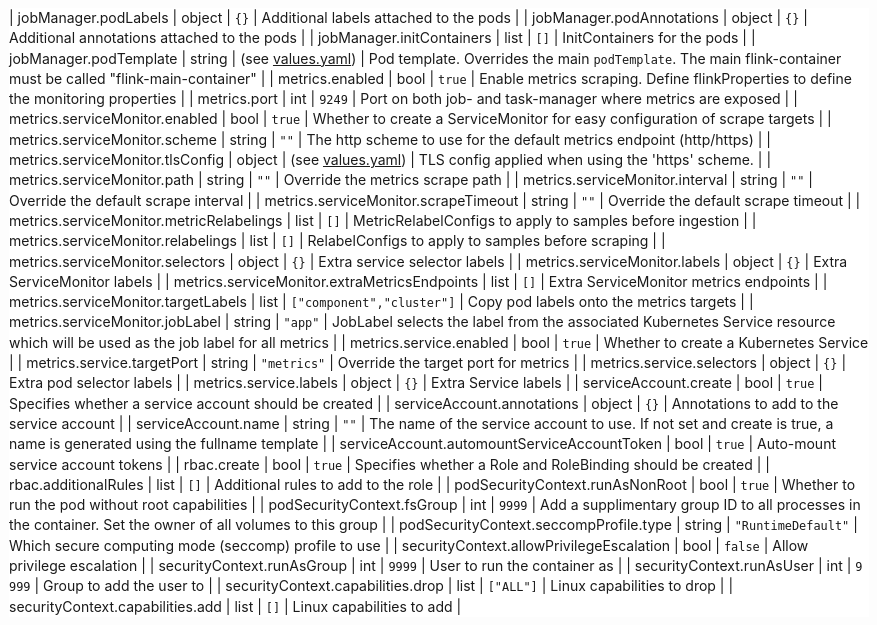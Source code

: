 | jobManager.podLabels | object | `{}` | Additional labels attached to the pods |
| jobManager.podAnnotations | object | `{}` | Additional annotations attached to the pods |
| jobManager.initContainers | list | `[]` | InitContainers for the pods |
| jobManager.podTemplate | string | (see [values.yaml](values.yaml)) | Pod template. Overrides the main `podTemplate`. The main flink-container must be called "flink-main-container" |
| metrics.enabled | bool | `true` | Enable metrics scraping. Define flinkProperties to define the monitoring properties |
| metrics.port | int | `9249` | Port on both job- and task-manager where metrics are exposed |
| metrics.serviceMonitor.enabled | bool | `true` | Whether to create a ServiceMonitor for easy configuration of scrape targets |
| metrics.serviceMonitor.scheme | string | `""` | The http scheme to use for the default metrics endpoint (http/https) |
| metrics.serviceMonitor.tlsConfig | object | (see [values.yaml](values.yaml)) | TLS config applied when using the 'https' scheme. |
| metrics.serviceMonitor.path | string | `""` | Override the metrics scrape path |
| metrics.serviceMonitor.interval | string | `""` | Override the default scrape interval |
| metrics.serviceMonitor.scrapeTimeout | string | `""` | Override the default scrape timeout |
| metrics.serviceMonitor.metricRelabelings | list | `[]` | MetricRelabelConfigs to apply to samples before ingestion |
| metrics.serviceMonitor.relabelings | list | `[]` | RelabelConfigs to apply to samples before scraping |
| metrics.serviceMonitor.selectors | object | `{}` | Extra service selector labels |
| metrics.serviceMonitor.labels | object | `{}` | Extra ServiceMonitor labels |
| metrics.serviceMonitor.extraMetricsEndpoints | list | `[]` | Extra ServiceMonitor metrics endpoints |
| metrics.serviceMonitor.targetLabels | list | `["component","cluster"]` | Copy pod labels onto the metrics targets |
| metrics.serviceMonitor.jobLabel | string | `"app"` | JobLabel selects the label from the associated Kubernetes Service resource which will be used as the job label for all metrics |
| metrics.service.enabled | bool | `true` | Whether to create a Kubernetes Service |
| metrics.service.targetPort | string | `"metrics"` | Override the target port for metrics |
| metrics.service.selectors | object | `{}` | Extra pod selector labels |
| metrics.service.labels | object | `{}` | Extra Service labels |
| serviceAccount.create | bool | `true` | Specifies whether a service account should be created |
| serviceAccount.annotations | object | `{}` | Annotations to add to the service account |
| serviceAccount.name | string | `""` | The name of the service account to use. If not set and create is true, a name is generated using the fullname template |
| serviceAccount.automountServiceAccountToken | bool | `true` | Auto-mount service account tokens |
| rbac.create | bool | `true` | Specifies whether a Role and RoleBinding should be created |
| rbac.additionalRules | list | `[]` | Additional rules to add to the role |
| podSecurityContext.runAsNonRoot | bool | `true` | Whether to run the pod without root capabilities |
| podSecurityContext.fsGroup | int | `9999` | Add a supplimentary group ID to all processes in the container. Set the owner of all volumes to this group |
| podSecurityContext.seccompProfile.type | string | `"RuntimeDefault"` | Which secure computing mode (seccomp) profile to use |
| securityContext.allowPrivilegeEscalation | bool | `false` | Allow privilege escalation |
| securityContext.runAsGroup | int | `9999` | User to run the container as |
| securityContext.runAsUser | int | `9999` | Group to add the user to |
| securityContext.capabilities.drop | list | `["ALL"]` | Linux capabilities to drop |
| securityContext.capabilities.add | list | `[]` | Linux capabilities to add |